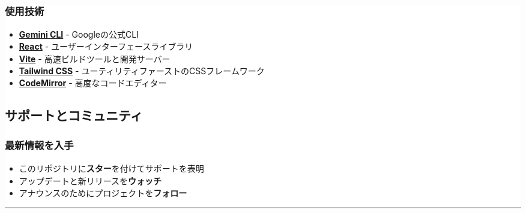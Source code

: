 ### 使用技術
- **[Gemini CLI](https://github.com/google-gemini/gemini-cli)** - Googleの公式CLI
- **[React](https://react.dev/)** - ユーザーインターフェースライブラリ
- **[Vite](https://vitejs.dev/)** - 高速ビルドツールと開発サーバー
- **[Tailwind CSS](https://tailwindcss.com/)** - ユーティリティファーストのCSSフレームワーク
- **[CodeMirror](https://codemirror.net/)** - 高度なコードエディター

## サポートとコミュニティ

### 最新情報を入手
- このリポジトリに**スター**を付けてサポートを表明
- アップデートと新リリースを**ウォッチ**
- アナウンスのためにプロジェクトを**フォロー**

---
